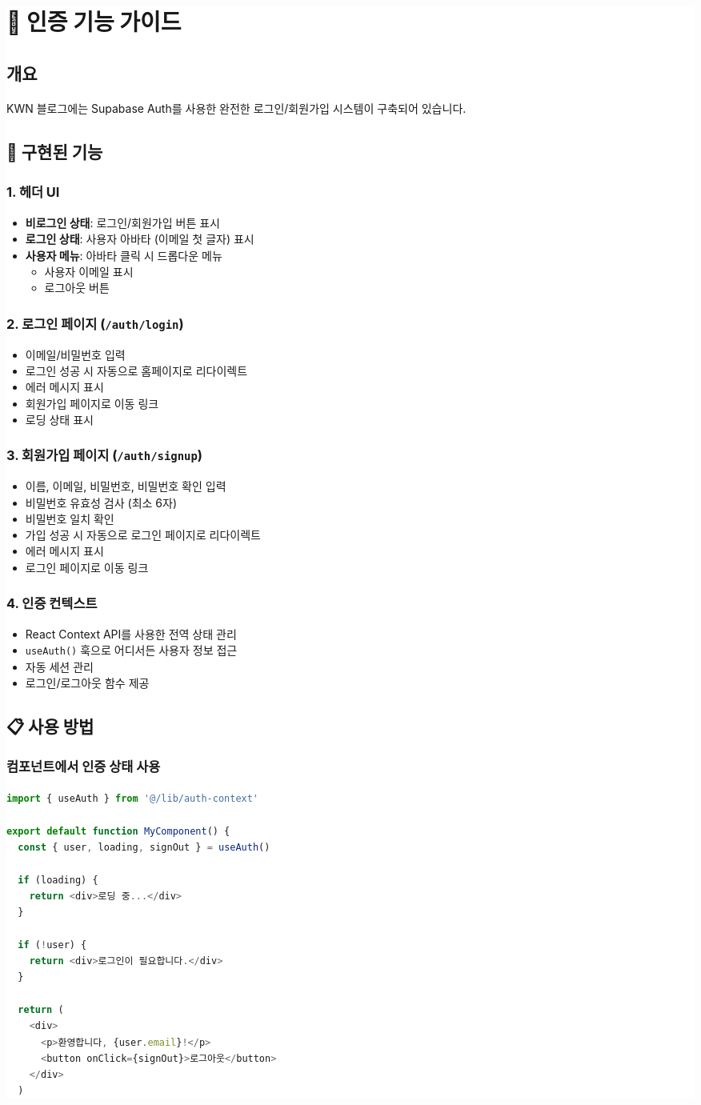 # 🔐 인증 기능 가이드

## 개요

KWN 블로그에는 Supabase Auth를 사용한 완전한 로그인/회원가입 시스템이 구축되어 있습니다.

## 🎯 구현된 기능

### 1. 헤더 UI
- **비로그인 상태**: 로그인/회원가입 버튼 표시
- **로그인 상태**: 사용자 아바타 (이메일 첫 글자) 표시
- **사용자 메뉴**: 아바타 클릭 시 드롭다운 메뉴
  - 사용자 이메일 표시
  - 로그아웃 버튼

### 2. 로그인 페이지 (`/auth/login`)
- 이메일/비밀번호 입력
- 로그인 성공 시 자동으로 홈페이지로 리다이렉트
- 에러 메시지 표시
- 회원가입 페이지로 이동 링크
- 로딩 상태 표시

### 3. 회원가입 페이지 (`/auth/signup`)
- 이름, 이메일, 비밀번호, 비밀번호 확인 입력
- 비밀번호 유효성 검사 (최소 6자)
- 비밀번호 일치 확인
- 가입 성공 시 자동으로 로그인 페이지로 리다이렉트
- 에러 메시지 표시
- 로그인 페이지로 이동 링크

### 4. 인증 컨텍스트
- React Context API를 사용한 전역 상태 관리
- `useAuth()` 훅으로 어디서든 사용자 정보 접근
- 자동 세션 관리
- 로그인/로그아웃 함수 제공

## 📋 사용 방법

### 컴포넌트에서 인증 상태 사용

```typescript
import { useAuth } from '@/lib/auth-context'

export default function MyComponent() {
  const { user, loading, signOut } = useAuth()

  if (loading) {
    return <div>로딩 중...</div>
  }

  if (!user) {
    return <div>로그인이 필요합니다.</div>
  }

  return (
    <div>
      <p>환영합니다, {user.email}!</p>
      <button onClick={signOut}>로그아웃</button>
    </div>
  )
```
